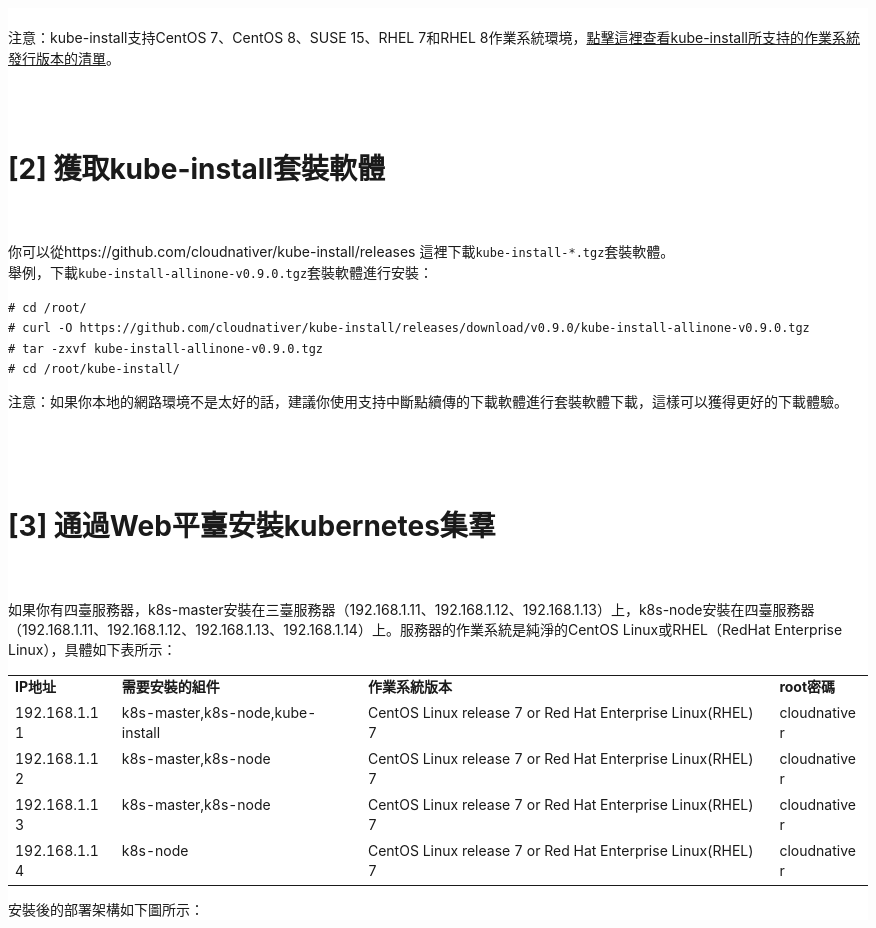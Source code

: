 

<br>
注意：kube-install支持CentOS 7、CentOS 8、SUSE 15、RHEL 7和RHEL 8作業系統環境，<a href=“docs/os-support.md”>點擊這裡查看kube-install所支持的作業系統發行版本的清單</a>。
<br>
<br>
<br>

# [2] 獲取kube-install套裝軟體

<br>

你可以從https://github.com/cloudnativer/kube-install/releases 這裡下載`kube-install-*.tgz`套裝軟體。<br>
舉例，下載`kube-install-allinone-v0.9.0.tgz`套裝軟體進行安裝：<br>

```
# cd /root/
# curl -O https://github.com/cloudnativer/kube-install/releases/download/v0.9.0/kube-install-allinone-v0.9.0.tgz
# tar -zxvf kube-install-allinone-v0.9.0.tgz
# cd /root/kube-install/
```

注意：如果你本地的網路環境不是太好的話，建議你使用支持中斷點續傳的下載軟體進行套裝軟體下載，這樣可以獲得更好的下載體驗。

<br>
<br>

# [3] 通過Web平臺安裝kubernetes集羣

<br>

如果你有四臺服務器，k8s-master安裝在三臺服務器（192.168.1.11、192.168.1.12、192.168.1.13）上，k8s-node安裝在四臺服務器（192.168.1.11、192.168.1.12、192.168.1.13、192.168.1.14）上。服務器的作業系統是純淨的CentOS Linux或RHEL（RedHat Enterprise Linux），具體如下表所示：
<table>
<tr><td><b>IP地址</b></td><td><b>需要安裝的組件</b></td><td><b>作業系統版本</b></td><td><b>root密碼</b></td></tr>
<tr><td>192.168.1.11</td><td>k8s-master,k8s-node,kube-install</td><td>CentOS Linux release 7 or Red Hat Enterprise Linux(RHEL) 7</td><td>cloudnativer</td></tr>
<tr><td>192.168.1.12</td><td>k8s-master,k8s-node</td><td>CentOS Linux release 7 or Red Hat Enterprise Linux(RHEL) 7</td><td>cloudnativer</td></tr>
<tr><td>192.168.1.13</td><td>k8s-master,k8s-node</td><td>CentOS Linux release 7 or Red Hat Enterprise Linux(RHEL) 7</td><td>cloudnativer</td></tr>
<tr><td>192.168.1.14</td><td>k8s-node</td><td>CentOS Linux release 7 or Red Hat Enterprise Linux(RHEL) 7</td><td>cloudnativer</td></tr>
</table>
安裝後的部署架構如下圖所示：
